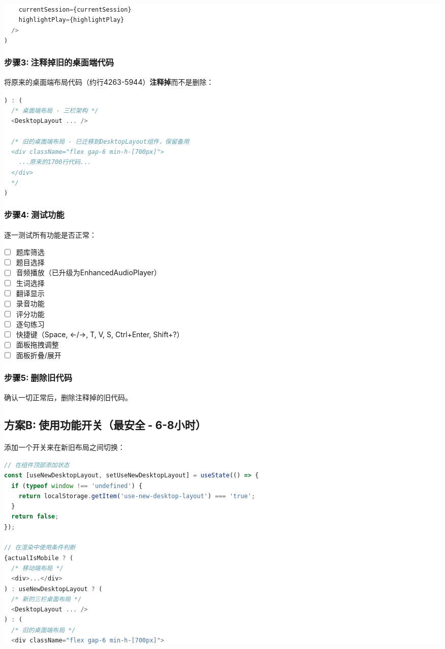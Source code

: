 ```typescript
    currentSession={currentSession}
    highlightPlay={highlightPlay}
  />
)
```

### 步骤3: 注释掉旧的桌面端代码

将原来的桌面端布局代码（约行4263-5944）**注释掉**而不是删除：

```typescript
) : (
  /* 桌面端布局 - 三栏架构 */
  <DesktopLayout ... />
  
  /* 旧的桌面端布局 - 已迁移到DesktopLayout组件，保留备用
  <div className="flex gap-6 min-h-[700px]">
    ...原来的1700行代码...
  </div>
  */
)
```

### 步骤4: 测试功能

逐一测试所有功能是否正常：
- [ ] 题库筛选
- [ ] 题目选择
- [ ] 音频播放（已升级为EnhancedAudioPlayer）
- [ ] 生词选择
- [ ] 翻译显示
- [ ] 录音功能
- [ ] 评分功能
- [ ] 逐句练习
- [ ] 快捷键（Space, ←/→, T, V, S, Ctrl+Enter, Shift+?）
- [ ] 面板拖拽调整
- [ ] 面板折叠/展开

### 步骤5: 删除旧代码

确认一切正常后，删除注释掉的旧代码。

## 方案B: 使用功能开关（最安全 - 6-8小时）

添加一个开关来在新旧布局之间切换：

```typescript
// 在组件顶部添加状态
const [useNewDesktopLayout, setUseNewDesktopLayout] = useState(() => {
  if (typeof window !== 'undefined') {
    return localStorage.getItem('use-new-desktop-layout') === 'true';
  }
  return false;
});

// 在渲染中使用条件判断
{actualIsMobile ? (
  /* 移动端布局 */
  <div>...</div>
) : useNewDesktopLayout ? (
  /* 新的三栏桌面布局 */
  <DesktopLayout ... />
) : (
  /* 旧的桌面端布局 */
  <div className="flex gap-6 min-h-[700px]">
```